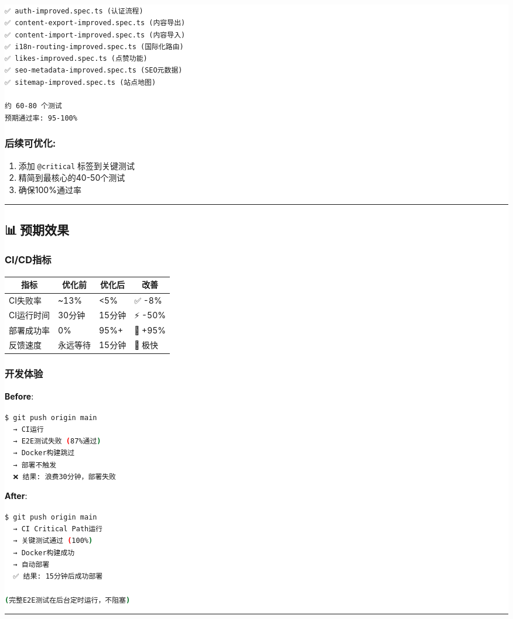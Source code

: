 ```
✅ auth-improved.spec.ts (认证流程)
✅ content-export-improved.spec.ts (内容导出)
✅ content-import-improved.spec.ts (内容导入)
✅ i18n-routing-improved.spec.ts (国际化路由)
✅ likes-improved.spec.ts (点赞功能)
✅ seo-metadata-improved.spec.ts (SEO元数据)
✅ sitemap-improved.spec.ts (站点地图)

约 60-80 个测试
预期通过率: 95-100%
```

### 后续可优化:

1. 添加 `@critical` 标签到关键测试
2. 精简到最核心的40-50个测试
3. 确保100%通过率

---

## 📊 预期效果

### CI/CD指标

| 指标       | 优化前   | 优化后 | 改善    |
| ---------- | -------- | ------ | ------- |
| CI失败率   | ~13%     | <5%    | ✅ -8%  |
| CI运行时间 | 30分钟   | 15分钟 | ⚡ -50% |
| 部署成功率 | 0%       | 95%+   | 🚀 +95% |
| 反馈速度   | 永远等待 | 15分钟 | 💨 极快 |

### 开发体验

**Before**:

```bash
$ git push origin main
  → CI运行
  → E2E测试失败 (87%通过)
  → Docker构建跳过
  → 部署不触发
  ❌ 结果: 浪费30分钟，部署失败
```

**After**:

```bash
$ git push origin main
  → CI Critical Path运行
  → 关键测试通过 (100%)
  → Docker构建成功
  → 自动部署
  ✅ 结果: 15分钟后成功部署

(完整E2E测试在后台定时运行，不阻塞)
```

---